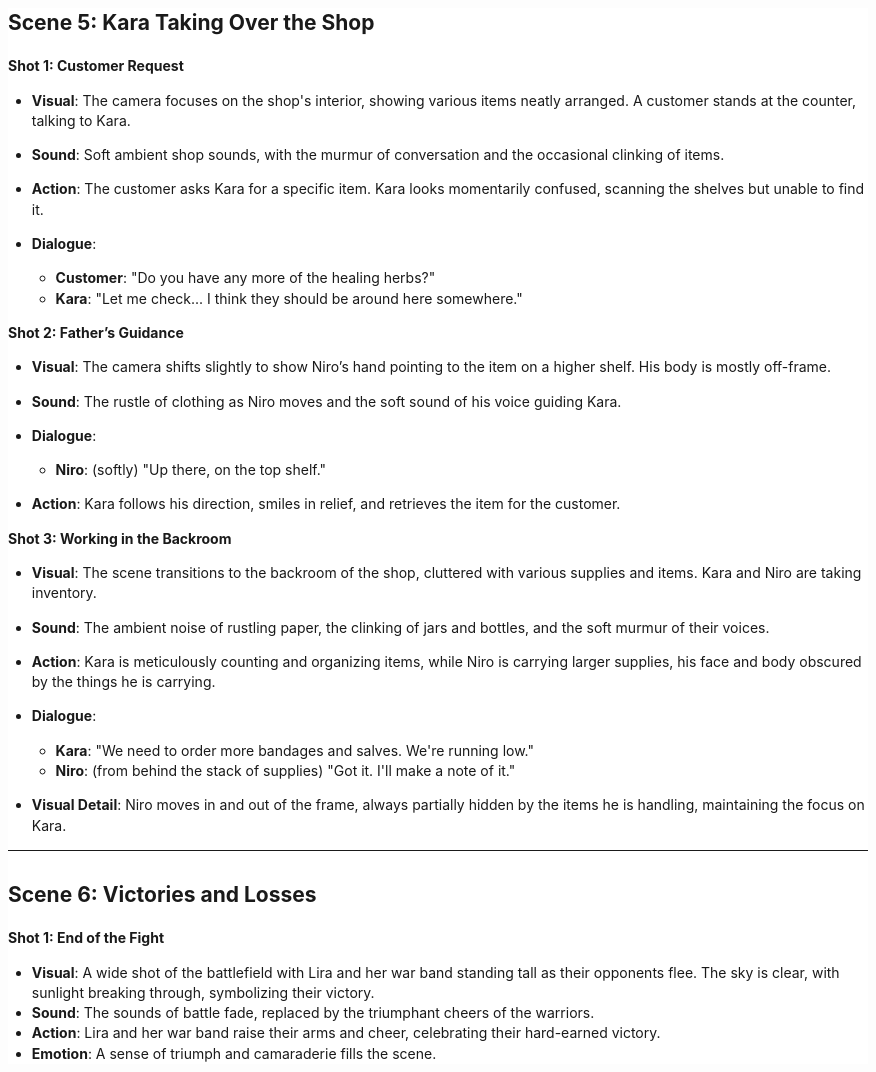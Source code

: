 
## Scene 5: Kara Taking Over the Shop

**Shot 1: Customer Request**

* **Visual**: The camera focuses on the shop's interior, showing various items neatly arranged. A customer stands at the counter, talking to Kara.
* **Sound**: Soft ambient shop sounds, with the murmur of conversation and the occasional clinking of items.
* **Action**: The customer asks Kara for a specific item. Kara looks momentarily confused, scanning the shelves but unable to find it.
* **Dialogue**:

  * **Customer**: "Do you have any more of the healing herbs?"
  * **Kara**: "Let me check... I think they should be around here somewhere."

**Shot 2: Father’s Guidance**

* **Visual**: The camera shifts slightly to show Niro’s hand pointing to the item on a higher shelf. His body is mostly off-frame.
* **Sound**: The rustle of clothing as Niro moves and the soft sound of his voice guiding Kara.
* **Dialogue**:

  * **Niro**: (softly) "Up there, on the top shelf."
* **Action**: Kara follows his direction, smiles in relief, and retrieves the item for the customer.

**Shot 3: Working in the Backroom**

* **Visual**: The scene transitions to the backroom of the shop, cluttered with various supplies and items. Kara and Niro are taking inventory.
* **Sound**: The ambient noise of rustling paper, the clinking of jars and bottles, and the soft murmur of their voices.
* **Action**: Kara is meticulously counting and organizing items, while Niro is carrying larger supplies, his face and body obscured by the things he is carrying.
* **Dialogue**:

  * **Kara**: "We need to order more bandages and salves. We're running low."
  * **Niro**: (from behind the stack of supplies) "Got it. I'll make a note of it."
* **Visual Detail**: Niro moves in and out of the frame, always partially hidden by the items he is handling, maintaining the focus on Kara.

---

## Scene 6: Victories and Losses

**Shot 1: End of the Fight**

* **Visual**: A wide shot of the battlefield with Lira and her war band standing tall as their opponents flee. The sky is clear, with sunlight breaking through, symbolizing their victory.
* **Sound**: The sounds of battle fade, replaced by the triumphant cheers of the warriors.
* **Action**: Lira and her war band raise their arms and cheer, celebrating their hard-earned victory.
* **Emotion**: A sense of triumph and camaraderie fills the scene.
